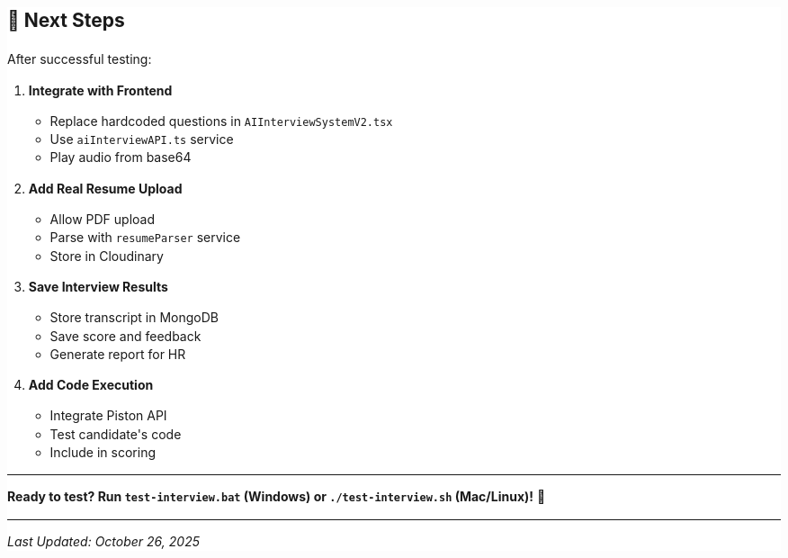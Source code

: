 
## 🚀 Next Steps

After successful testing:

1. **Integrate with Frontend**
   - Replace hardcoded questions in `AIInterviewSystemV2.tsx`
   - Use `aiInterviewAPI.ts` service
   - Play audio from base64

2. **Add Real Resume Upload**
   - Allow PDF upload
   - Parse with `resumeParser` service
   - Store in Cloudinary

3. **Save Interview Results**
   - Store transcript in MongoDB
   - Save score and feedback
   - Generate report for HR

4. **Add Code Execution**
   - Integrate Piston API
   - Test candidate's code
   - Include in scoring

---

**Ready to test? Run `test-interview.bat` (Windows) or `./test-interview.sh` (Mac/Linux)!** 🚀

---

*Last Updated: October 26, 2025*

